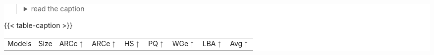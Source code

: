> <details><summary>read the caption</summary></details>

{{< table-caption >}}
<table class="ltx_tabular ltx_centering ltx_align_middle" id="S3.T3.7">
<tr class="ltx_tr" id="S3.T3.7.7">
<td class="ltx_td ltx_align_left ltx_border_tt" id="S3.T3.7.7.8"><span class="ltx_text ltx_font_bold" id="S3.T3.7.7.8.1">Models</span></td>
<td class="ltx_td ltx_align_center ltx_border_tt" id="S3.T3.7.7.9"><span class="ltx_text ltx_font_bold" id="S3.T3.7.7.9.1">Size</span></td>
<td class="ltx_td ltx_align_center ltx_border_tt" id="S3.T3.1.1.1"><span class="ltx_text ltx_font_bold" id="S3.T3.1.1.1.1">ARCc<math alttext="\uparrow" class="ltx_Math" display="inline" id="S3.T3.1.1.1.1.m1.1"><semantics id="S3.T3.1.1.1.1.m1.1a"><mo id="S3.T3.1.1.1.1.m1.1.1" stretchy="false" xref="S3.T3.1.1.1.1.m1.1.1.cmml">↑</mo><annotation-xml encoding="MathML-Content" id="S3.T3.1.1.1.1.m1.1b"><ci id="S3.T3.1.1.1.1.m1.1.1.cmml" xref="S3.T3.1.1.1.1.m1.1.1">↑</ci></annotation-xml><annotation encoding="application/x-tex" id="S3.T3.1.1.1.1.m1.1c">\uparrow</annotation><annotation encoding="application/x-llamapun" id="S3.T3.1.1.1.1.m1.1d">↑</annotation></semantics></math></span></td>
<td class="ltx_td ltx_align_center ltx_border_tt" id="S3.T3.2.2.2"><span class="ltx_text ltx_font_bold" id="S3.T3.2.2.2.1">ARCe<math alttext="\uparrow" class="ltx_Math" display="inline" id="S3.T3.2.2.2.1.m1.1"><semantics id="S3.T3.2.2.2.1.m1.1a"><mo id="S3.T3.2.2.2.1.m1.1.1" stretchy="false" xref="S3.T3.2.2.2.1.m1.1.1.cmml">↑</mo><annotation-xml encoding="MathML-Content" id="S3.T3.2.2.2.1.m1.1b"><ci id="S3.T3.2.2.2.1.m1.1.1.cmml" xref="S3.T3.2.2.2.1.m1.1.1">↑</ci></annotation-xml><annotation encoding="application/x-tex" id="S3.T3.2.2.2.1.m1.1c">\uparrow</annotation><annotation encoding="application/x-llamapun" id="S3.T3.2.2.2.1.m1.1d">↑</annotation></semantics></math></span></td>
<td class="ltx_td ltx_align_center ltx_border_tt" id="S3.T3.3.3.3"><span class="ltx_text ltx_font_bold" id="S3.T3.3.3.3.1">HS<math alttext="\uparrow" class="ltx_Math" display="inline" id="S3.T3.3.3.3.1.m1.1"><semantics id="S3.T3.3.3.3.1.m1.1a"><mo id="S3.T3.3.3.3.1.m1.1.1" stretchy="false" xref="S3.T3.3.3.3.1.m1.1.1.cmml">↑</mo><annotation-xml encoding="MathML-Content" id="S3.T3.3.3.3.1.m1.1b"><ci id="S3.T3.3.3.3.1.m1.1.1.cmml" xref="S3.T3.3.3.3.1.m1.1.1">↑</ci></annotation-xml><annotation encoding="application/x-tex" id="S3.T3.3.3.3.1.m1.1c">\uparrow</annotation><annotation encoding="application/x-llamapun" id="S3.T3.3.3.3.1.m1.1d">↑</annotation></semantics></math></span></td>
<td class="ltx_td ltx_align_center ltx_border_tt" id="S3.T3.4.4.4"><span class="ltx_text ltx_font_bold" id="S3.T3.4.4.4.1">PQ<math alttext="\uparrow" class="ltx_Math" display="inline" id="S3.T3.4.4.4.1.m1.1"><semantics id="S3.T3.4.4.4.1.m1.1a"><mo id="S3.T3.4.4.4.1.m1.1.1" stretchy="false" xref="S3.T3.4.4.4.1.m1.1.1.cmml">↑</mo><annotation-xml encoding="MathML-Content" id="S3.T3.4.4.4.1.m1.1b"><ci id="S3.T3.4.4.4.1.m1.1.1.cmml" xref="S3.T3.4.4.4.1.m1.1.1">↑</ci></annotation-xml><annotation encoding="application/x-tex" id="S3.T3.4.4.4.1.m1.1c">\uparrow</annotation><annotation encoding="application/x-llamapun" id="S3.T3.4.4.4.1.m1.1d">↑</annotation></semantics></math></span></td>
<td class="ltx_td ltx_align_center ltx_border_tt" id="S3.T3.5.5.5"><span class="ltx_text ltx_font_bold" id="S3.T3.5.5.5.1">WGe<math alttext="\uparrow" class="ltx_Math" display="inline" id="S3.T3.5.5.5.1.m1.1"><semantics id="S3.T3.5.5.5.1.m1.1a"><mo id="S3.T3.5.5.5.1.m1.1.1" stretchy="false" xref="S3.T3.5.5.5.1.m1.1.1.cmml">↑</mo><annotation-xml encoding="MathML-Content" id="S3.T3.5.5.5.1.m1.1b"><ci id="S3.T3.5.5.5.1.m1.1.1.cmml" xref="S3.T3.5.5.5.1.m1.1.1">↑</ci></annotation-xml><annotation encoding="application/x-tex" id="S3.T3.5.5.5.1.m1.1c">\uparrow</annotation><annotation encoding="application/x-llamapun" id="S3.T3.5.5.5.1.m1.1d">↑</annotation></semantics></math></span></td>
<td class="ltx_td ltx_align_center ltx_border_tt" id="S3.T3.6.6.6"><span class="ltx_text ltx_font_bold" id="S3.T3.6.6.6.1">LBA<math alttext="\uparrow" class="ltx_Math" display="inline" id="S3.T3.6.6.6.1.m1.1"><semantics id="S3.T3.6.6.6.1.m1.1a"><mo id="S3.T3.6.6.6.1.m1.1.1" stretchy="false" xref="S3.T3.6.6.6.1.m1.1.1.cmml">↑</mo><annotation-xml encoding="MathML-Content" id="S3.T3.6.6.6.1.m1.1b"><ci id="S3.T3.6.6.6.1.m1.1.1.cmml" xref="S3.T3.6.6.6.1.m1.1.1">↑</ci></annotation-xml><annotation encoding="application/x-tex" id="S3.T3.6.6.6.1.m1.1c">\uparrow</annotation><annotation encoding="application/x-llamapun" id="S3.T3.6.6.6.1.m1.1d">↑</annotation></semantics></math></span></td>
<td class="ltx_td ltx_align_center ltx_border_tt" id="S3.T3.7.7.7"><span class="ltx_text ltx_font_bold" id="S3.T3.7.7.7.1">Avg<math alttext="\uparrow" class="ltx_Math" display="inline" id="S3.T3.7.7.7.1.m1.1"><semantics id="S3.T3.7.7.7.1.m1.1a"><mo id="S3.T3.7.7.7.1.m1.1.1" stretchy="false" xref="S3.T3.7.7.7.1.m1.1.1.cmml">↑</mo><annotation-xml encoding="MathML-Content" id="S3.T3.7.7.7.1.m1.1b"><ci id="S3.T3.7.7.7.1.m1.1.1.cmml" xref="S3.T3.7.7.7.1.m1.1.1">↑</ci></annotation-xml><annotation encoding="application/x-tex" id="S3.T3.7.7.7.1.m1.1c">\uparrow</annotation><annotation encoding="application/x-llamapun" id="S3.T3.7.7.7.1.m1.1d">↑</annotation></semantics></math></span></td>
</tr>
<tr class="ltx_tr" id="S3.T3.7.8">